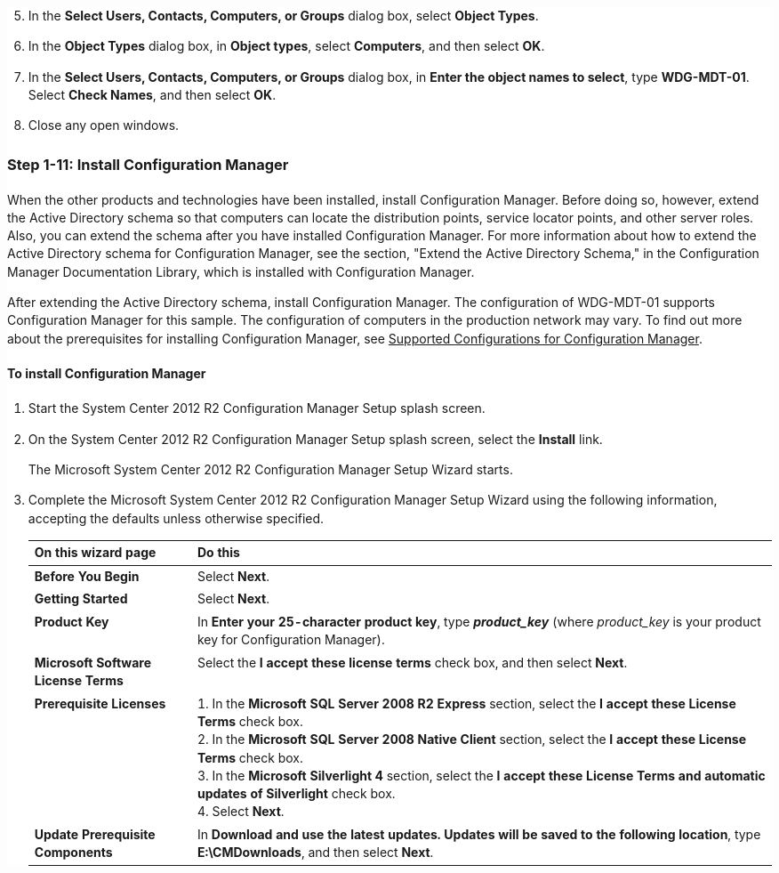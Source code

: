 5. In the **Select Users, Contacts, Computers, or Groups** dialog box, select **Object Types**.

6. In the **Object Types** dialog box, in **Object types**, select **Computers**, and then select **OK**.

7. In the **Select Users, Contacts, Computers, or Groups** dialog box, in **Enter the object names to select**, type **WDG-MDT-01**. Select **Check Names**, and then select **OK**.

8. Close any open windows.

###  <a name="InstallConfigManager"></a> Step 1-11: Install Configuration Manager

When the other products and technologies have been installed, install Configuration Manager. Before doing so, however, extend the Active Directory schema so that computers can locate the distribution points, service locator points, and other server roles. Also, you can extend the schema after you have installed Configuration Manager. For more information about how to extend the Active Directory schema for Configuration Manager, see the section, "Extend the Active Directory Schema," in the Configuration Manager Documentation Library, which is installed with Configuration Manager.

 After extending the Active Directory schema, install Configuration Manager. The configuration of WDG-MDT-01 supports Configuration Manager for this sample. The configuration of computers in the production network may vary. To find out more about the prerequisites for installing Configuration Manager, see [Supported Configurations for Configuration Manager](/previous-versions/system-center/system-center-2012-R2/gg682077(v=technet.10)).

#### To install Configuration Manager
1. Start the System Center 2012 R2 Configuration Manager Setup splash screen.

2. On the System Center 2012 R2 Configuration Manager Setup splash screen, select the **Install** link.

    The Microsoft System Center 2012 R2 Configuration Manager Setup Wizard starts.

3. Complete the Microsoft System Center 2012 R2 Configuration Manager Setup Wizard using the following information, accepting the defaults unless otherwise specified.

   |                  **On this wizard page**                  |                                                                                                                                                                                                        **Do this**                                                                                                                                                                                                        |
   |-----------------------------------------------------------|---------------------------------------------------------------------------------------------------------------------------------------------------------------------------------------------------------------------------------------------------------------------------------------------------------------------------------------------------------------------------------------------------------------------------|
   |                   **Before You Begin**                    |                                                                                                                                                                                                      Select **Next**.                                                                                                                                                                                                      |
   |                    **Getting Started**                    |                                                                                                                                                                                                      Select **Next**.                                                                                                                                                                                                      |
   |                      **Product Key**                      |                                                                                                                                          In **Enter your 25-character product key**, type ***product_key*** (where *product_key* is your product key for Configuration Manager).                                                                                                                                          |
   |           **Microsoft Software License Terms**            |                                                                                                                                                                      Select the **I accept these license terms** check box, and then select **Next**.                                                                                                                                                                      |
   |                 **Prerequisite Licenses**                 | 1. In the **Microsoft SQL Server 2008 R2 Express** section, select the **I accept these License Terms** check box.<br>2. In the **Microsoft SQL Server 2008 Native Client** section, select the **I accept these License Terms** check box.<br>3. In the **Microsoft Silverlight 4** section, select the **I accept these License Terms and automatic updates of Silverlight** check box.<br>4. Select **Next**. |
   |            **Update Prerequisite Components**             |                                                                                                                                      In **Download and use the latest updates. Updates will be saved to the following location**, type **E:\CMDownloads**, and then select **Next**.                                                                                                                                       |